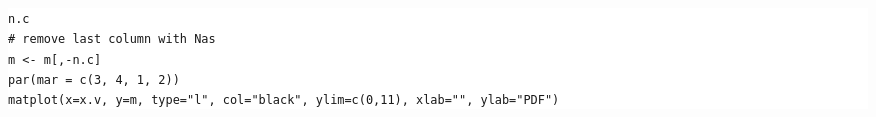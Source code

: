 ```
n.c
# remove last column with Nas
m <- m[,-n.c]
par(mar = c(3, 4, 1, 2))
matplot(x=x.v, y=m, type="l", col="black", ylim=c(0,11), xlab="", ylab="PDF")
```